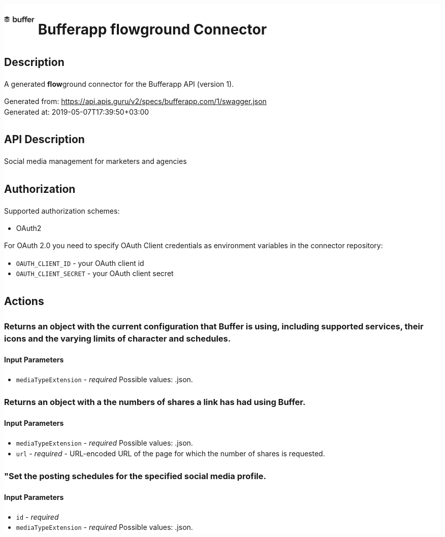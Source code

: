 # ![LOGO](logo.png) Bufferapp **flow**ground Connector

## Description

A generated **flow**ground connector for the Bufferapp API (version 1).

Generated from: https://api.apis.guru/v2/specs/bufferapp.com/1/swagger.json<br/>
Generated at: 2019-05-07T17:39:50+03:00

## API Description

Social media management for marketers and agencies

## Authorization

Supported authorization schemes:
- OAuth2

For OAuth 2.0 you need to specify OAuth Client credentials as environment variables in the connector repository:
* `OAUTH_CLIENT_ID` - your OAuth client id
* `OAUTH_CLIENT_SECRET` - your OAuth client secret

## Actions

### Returns an object with the current configuration that Buffer is using, including supported services, their icons and the varying limits of character and schedules.

#### Input Parameters
* `mediaTypeExtension` - _required_
    Possible values: .json.

### Returns an object with a the numbers of shares a link has had using Buffer.

#### Input Parameters
* `mediaTypeExtension` - _required_
    Possible values: .json.
* `url` - _required_ - URL-encoded URL of the page for which the number of shares is requested.

### "Set the posting schedules for the specified social media profile.

#### Input Parameters
* `id` - _required_
* `mediaTypeExtension` - _required_
    Possible values: .json.

